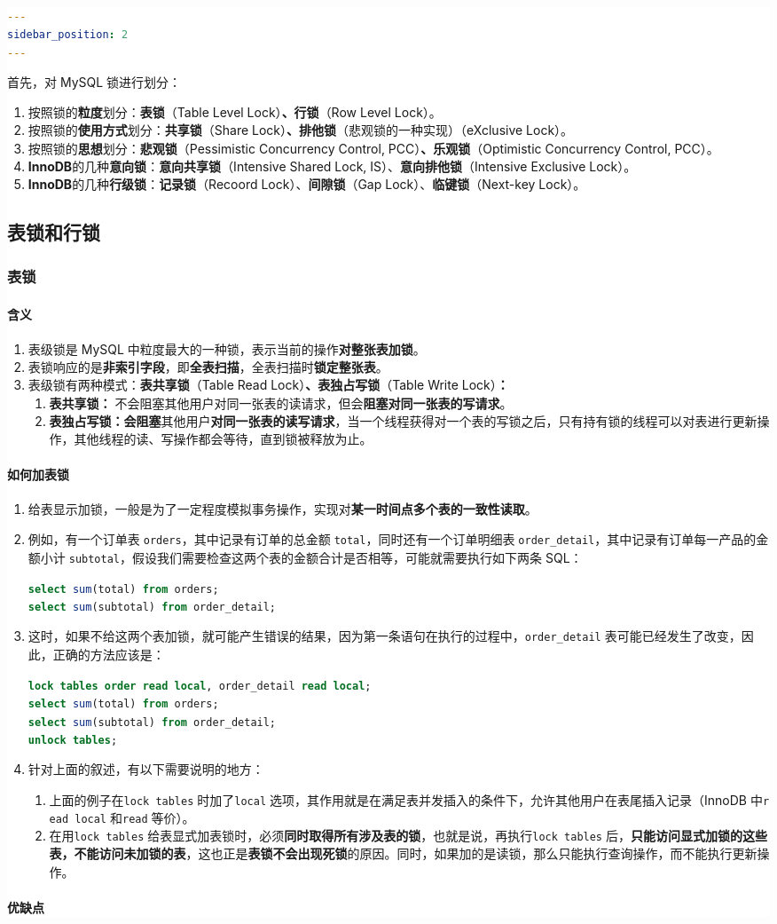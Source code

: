 ```yaml
---
sidebar_position: 2
---
```


首先，对 MySQL 锁进行划分：

1. 按照锁的**粒度**划分：**表锁**（Table Level Lock）**、行锁**（Row Level Lock）。
2. 按照锁的**使用方式**划分：**共享锁**（Share Lock）**、排他锁**（悲观锁的一种实现）（eXclusive Lock）。
3. 按照锁的**思想**划分：**悲观锁**（Pessimistic Concurrency Control, PCC）**、乐观锁**（Optimistic Concurrency Control, PCC）。
4. **InnoDB**的几种**意向锁**：**意向共享锁**（Intensive Shared Lock, IS）、**意向排他锁**（Intensive Exclusive Lock）。
5. **InnoDB**的几种**行级锁**：**记录锁**（Recoord Lock）、**间隙锁**（Gap Lock）、**临键锁**（Next-key Lock）。

## 表锁和行锁

### 表锁

#### 含义

1. 表级锁是 MySQL 中粒度最大的一种锁，表示当前的操作**对整张表加锁**。
2. 表锁响应的是**非索引字段**，即**全表扫描**，全表扫描时**锁定整张表**。
3. 表级锁有两种模式：**表共享锁**（Table Read Lock）**、表独占写锁**（Table Write Lock）**：**
   1. **表共享锁：** 不会阻塞其他用户对同一张表的读请求，但会**阻塞对同一张表的写请求**。
   2. **表独占写锁：**会**阻塞**其他用户**对同一张表的读写请求**，当一个线程获得对一个表的写锁之后，只有持有锁的线程可以对表进行更新操作，其他线程的读、写操作都会等待，直到锁被释放为止。

#### 如何加表锁

1. 给表显示加锁，一般是为了一定程度模拟事务操作，实现对**某一时间点多个表的一致性读取**。

2. 例如，有一个订单表 `orders`，其中记录有订单的总金额 `total`，同时还有一个订单明细表 `order_detail`，其中记录有订单每一产品的金额小计 `subtotal`，假设我们需要检查这两个表的金额合计是否相等，可能就需要执行如下两条 SQL：

   ```sql
   select sum(total) from orders;
   select sum(subtotal) from order_detail;
   ```

3. 这时，如果不给这两个表加锁，就可能产生错误的结果，因为第一条语句在执行的过程中，`order_detail` 表可能已经发生了改变，因此，正确的方法应该是：

   ```sql
   lock tables order read local, order_detail read local;
   select sum(total) from orders;
   select sum(subtotal) from order_detail;
   unlock tables;
   ```

4. 针对上面的叙述，有以下需要说明的地方：

   1. 上面的例子在`lock tables` 时加了`local` 选项，其作用就是在满足表并发插入的条件下，允许其他用户在表尾插入记录（InnoDB 中`read local` 和`read` 等价）。
   2. 在用`lock tables` 给表显式加表锁时，必须**同时取得所有涉及表的锁**，也就是说，再执行`lock tables` 后，**只能访问显式加锁的这些表，不能访问未加锁的表**，这也正是**表锁不会出现死锁**的原因。同时，如果加的是读锁，那么只能执行查询操作，而不能执行更新操作。

#### 优缺点
